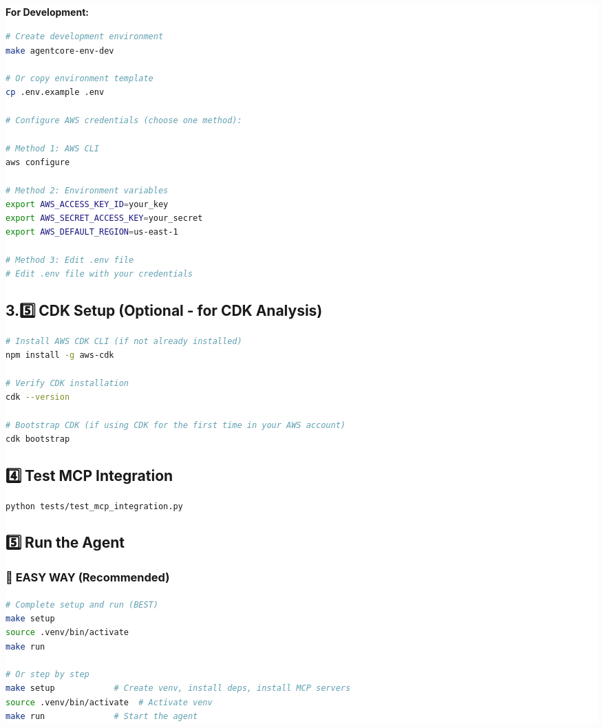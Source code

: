 **For Development:**
```bash
# Create development environment
make agentcore-env-dev

# Or copy environment template
cp .env.example .env

# Configure AWS credentials (choose one method):

# Method 1: AWS CLI
aws configure

# Method 2: Environment variables
export AWS_ACCESS_KEY_ID=your_key
export AWS_SECRET_ACCESS_KEY=your_secret  
export AWS_DEFAULT_REGION=us-east-1

# Method 3: Edit .env file
# Edit .env file with your credentials
```

## 3.5️⃣ CDK Setup (Optional - for CDK Analysis)
```bash
# Install AWS CDK CLI (if not already installed)
npm install -g aws-cdk

# Verify CDK installation
cdk --version

# Bootstrap CDK (if using CDK for the first time in your AWS account)
cdk bootstrap
```

## 4️⃣ Test MCP Integration
```bash
python tests/test_mcp_integration.py
```

## 5️⃣ Run the Agent

### 🚀 **EASY WAY (Recommended)**
```bash
# Complete setup and run (BEST)
make setup
source .venv/bin/activate
make run

# Or step by step
make setup            # Create venv, install deps, install MCP servers
source .venv/bin/activate  # Activate venv
make run              # Start the agent
```
